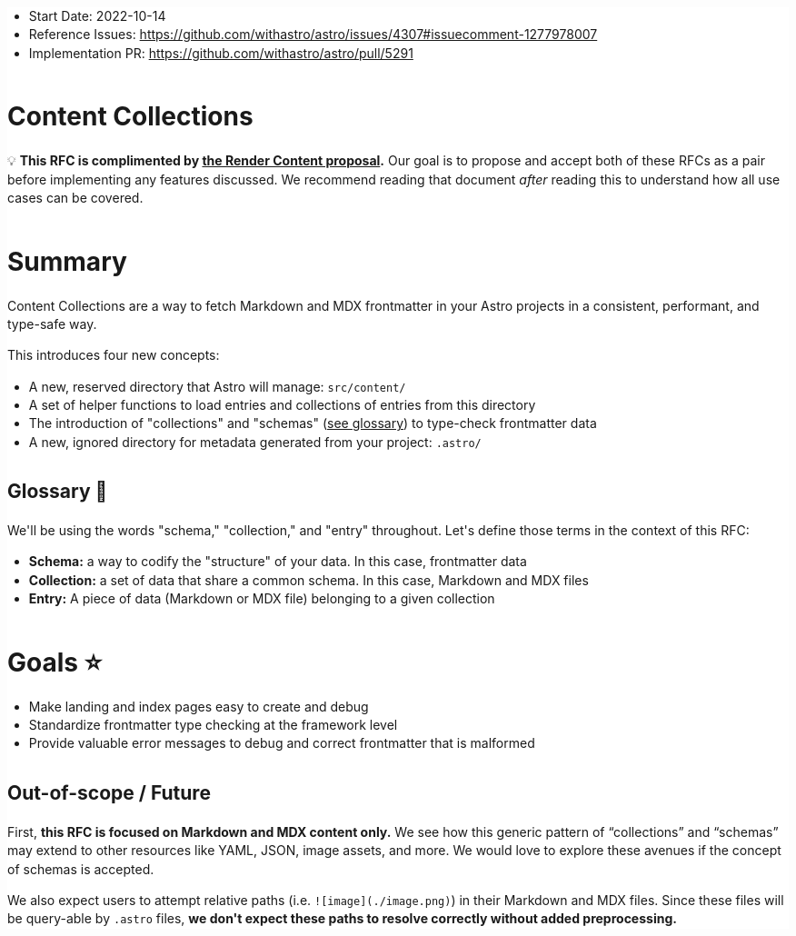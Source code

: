 - Start Date: 2022-10-14
- Reference Issues: https://github.com/withastro/astro/issues/4307#issuecomment-1277978007
- Implementation PR: https://github.com/withastro/astro/pull/5291

# Content Collections

<aside>

💡 **This RFC is complimented by [the Render Content proposal](https://github.com/withastro/rfcs/blob/content-schemas/proposals/0028-render-content.md).** Our goal is to propose and accept both of these RFCs as a pair before implementing any features discussed. We recommend reading that document *after* reading this to understand how all use cases can be covered.
</aside>

# Summary

Content Collections are a way to fetch Markdown and MDX frontmatter in your Astro projects in a consistent, performant, and type-safe way.

This introduces four new concepts:

- A new, reserved directory that Astro will manage: `src/content/`
- A set of helper functions to load entries and collections of entries from this directory
- The introduction of "collections" and "schemas" ([see glossary](#glossary-📖)) to type-check frontmatter data
- A new, ignored directory for metadata generated from your project: `.astro/`

## Glossary 📖

We'll be using the words "schema," "collection," and "entry" throughout. Let's define those terms in the context of this RFC:

- **Schema:** a way to codify the "structure" of your data. In this case, frontmatter data
- **Collection:** a set of data that share a common schema. In this case, Markdown and MDX files
- **Entry:** A piece of data (Markdown or MDX file) belonging to a given collection

# Goals ⭐️

- Make landing and index pages easy to create and debug
- Standardize frontmatter type checking at the framework level
- Provide valuable error messages to debug and correct frontmatter that is malformed

## Out-of-scope / Future

First, **this RFC is focused on Markdown and MDX content only.** We see how this generic pattern of “collections” and “schemas” may extend to other resources like YAML, JSON, image assets, and more. We would love to explore these avenues if the concept of schemas is accepted.

We also expect users to attempt relative paths (i.e. `![image](./image.png)`) in their Markdown and MDX files. Since these files will be query-able by `.astro` files, **we don't expect these paths to resolve correctly without added preprocessing.**
